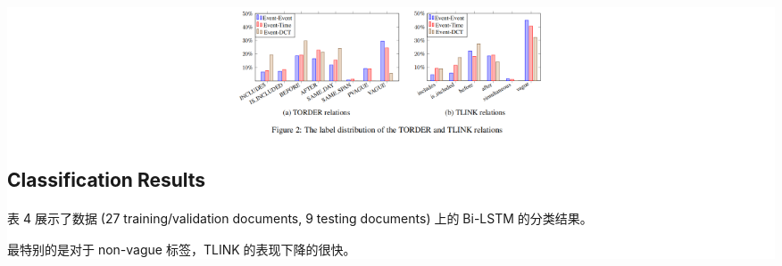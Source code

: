 

<div style="text-align: center;">
<img src="/images/blog/temprel-from-time-anchor-annotation-3.png" width="350px"/>
</div>



## **Classification Results**

表 4 展示了数据 (27 training/validation documents, 9 testing documents) 上的 Bi-LSTM 的分类结果。

最特别的是对于 non-vague 标签，TLINK 的表现下降的很快。



<div style="text-align: center;">
